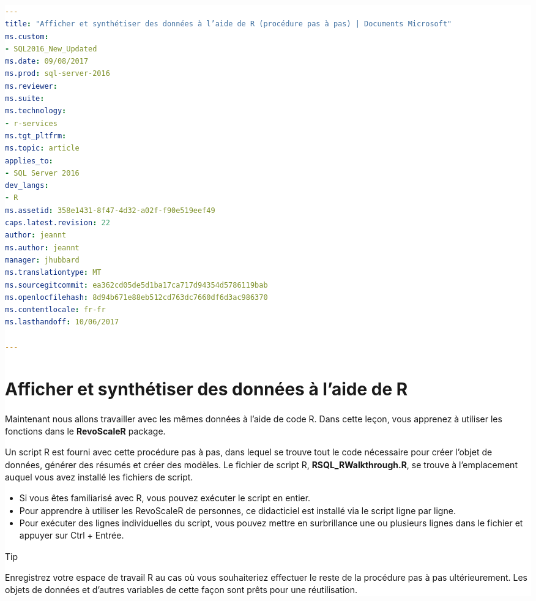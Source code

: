 ```yaml
---
title: "Afficher et synthétiser des données à l’aide de R (procédure pas à pas) | Documents Microsoft"
ms.custom:
- SQL2016_New_Updated
ms.date: 09/08/2017
ms.prod: sql-server-2016
ms.reviewer: 
ms.suite: 
ms.technology:
- r-services
ms.tgt_pltfrm: 
ms.topic: article
applies_to:
- SQL Server 2016
dev_langs:
- R
ms.assetid: 358e1431-8f47-4d32-a02f-f90e519eef49
caps.latest.revision: 22
author: jeannt
ms.author: jeannt
manager: jhubbard
ms.translationtype: MT
ms.sourcegitcommit: ea362cd05de5d1ba17ca717d94354d5786119bab
ms.openlocfilehash: 8d94b671e88eb512cd763dc7660df6d3ac986370
ms.contentlocale: fr-fr
ms.lasthandoff: 10/06/2017

---
```

# <a name="view-and-summarize-data-using-r"></a>Afficher et synthétiser des données à l’aide de R

Maintenant nous allons travailler avec les mêmes données à l’aide de code R. Dans cette leçon, vous apprenez à utiliser les fonctions dans le **RevoScaleR** package.

Un script R est fourni avec cette procédure pas à pas, dans lequel se trouve tout le code nécessaire pour créer l’objet de données, générer des résumés et créer des modèles. Le fichier de script R, **RSQL_RWalkthrough.R**, se trouve à l’emplacement auquel vous avez installé les fichiers de script.

+ Si vous êtes familiarisé avec R, vous pouvez exécuter le script en entier.
+ Pour apprendre à utiliser les RevoScaleR de personnes, ce didacticiel est installé via le script ligne par ligne.
+ Pour exécuter des lignes individuelles du script, vous pouvez mettre en surbrillance une ou plusieurs lignes dans le fichier et appuyer sur Ctrl + Entrée.

> [!TIP]
> Enregistrez votre espace de travail R au cas où vous souhaiteriez effectuer le reste de la procédure pas à pas ultérieurement.  Les objets de données et d’autres variables de cette façon sont prêts pour une réutilisation.

